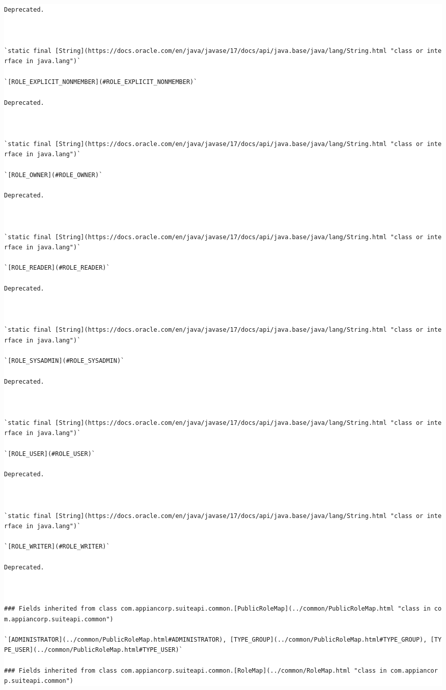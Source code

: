     Deprecated.

     

    `static final [String](https://docs.oracle.com/en/java/javase/17/docs/api/java.base/java/lang/String.html "class or interface in java.lang")`

    `[ROLE_EXPLICIT_NONMEMBER](#ROLE_EXPLICIT_NONMEMBER)`

    Deprecated.

     

    `static final [String](https://docs.oracle.com/en/java/javase/17/docs/api/java.base/java/lang/String.html "class or interface in java.lang")`

    `[ROLE_OWNER](#ROLE_OWNER)`

    Deprecated.

     

    `static final [String](https://docs.oracle.com/en/java/javase/17/docs/api/java.base/java/lang/String.html "class or interface in java.lang")`

    `[ROLE_READER](#ROLE_READER)`

    Deprecated.

     

    `static final [String](https://docs.oracle.com/en/java/javase/17/docs/api/java.base/java/lang/String.html "class or interface in java.lang")`

    `[ROLE_SYSADMIN](#ROLE_SYSADMIN)`

    Deprecated.

     

    `static final [String](https://docs.oracle.com/en/java/javase/17/docs/api/java.base/java/lang/String.html "class or interface in java.lang")`

    `[ROLE_USER](#ROLE_USER)`

    Deprecated.

     

    `static final [String](https://docs.oracle.com/en/java/javase/17/docs/api/java.base/java/lang/String.html "class or interface in java.lang")`

    `[ROLE_WRITER](#ROLE_WRITER)`

    Deprecated.

     

    ### Fields inherited from class com.appiancorp.suiteapi.common.[PublicRoleMap](../common/PublicRoleMap.html "class in com.appiancorp.suiteapi.common")

    `[ADMINISTRATOR](../common/PublicRoleMap.html#ADMINISTRATOR), [TYPE_GROUP](../common/PublicRoleMap.html#TYPE_GROUP), [TYPE_USER](../common/PublicRoleMap.html#TYPE_USER)`

    ### Fields inherited from class com.appiancorp.suiteapi.common.[RoleMap](../common/RoleMap.html "class in com.appiancorp.suiteapi.common")
